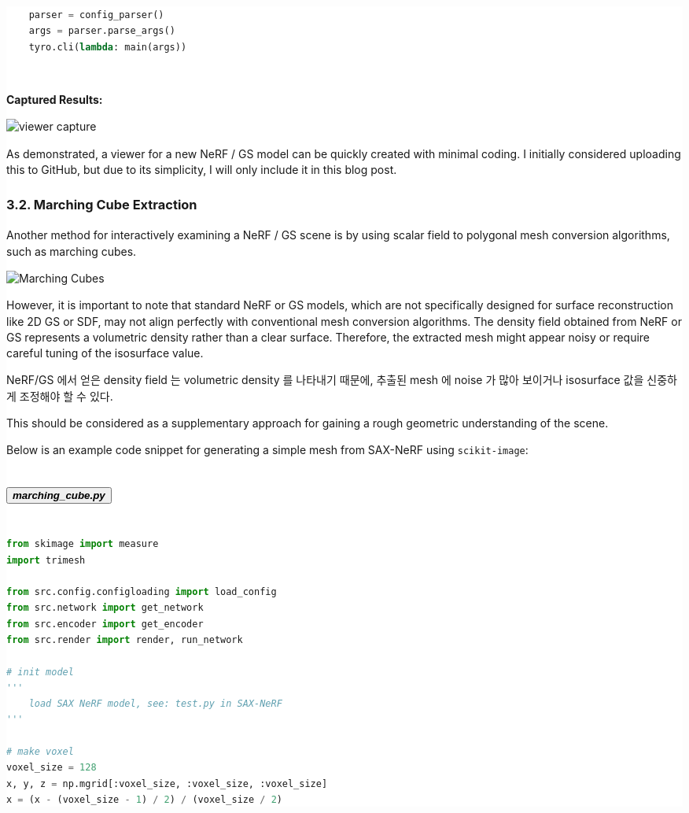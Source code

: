```python
    parser = config_parser()
    args = parser.parse_args()
    tyro.cli(lambda: main(args)) 
```

</div>
</div>
</div>
</div>
<br/>

<p><strong>Captured Results:</strong></p>
<img class="img-fluid" src="./250106_tomography/assets/viewer_capture.gif" alt="viewer capture" />
<p class="lang eng">As demonstrated, a viewer for a new NeRF / GS model can be quickly created with minimal coding. I initially considered uploading this to GitHub, but due to its simplicity, I will only include it in this blog post.</p>

<h3 id="marching-cube-extraction">3.2. Marching Cube Extraction</h3>
<p class="lang eng">Another method for interactively examining a NeRF / GS scene is by using scalar field to polygonal mesh conversion algorithms, such as marching cubes.</p>
<img class="img-fluid" src="./250106_tomography/assets/image10.png" style="width: 70%;" alt="Marching Cubes" />
<p class="lang eng">However, it is important to note that standard NeRF or GS models, which are not specifically designed for surface reconstruction like 2D GS or SDF, may not align perfectly with conventional mesh conversion algorithms. The density field obtained from NeRF or GS represents a volumetric density rather than a clear surface. Therefore, the extracted mesh might appear noisy or require careful tuning of the isosurface value.</p>
    NeRF/GS 에서 얻은 density field 는 volumetric density 를 나타내기 때문에, 추출된 mesh 에 noise 가 많아 보이거나 isosurface 값을 신중하게 조정해야 할 수 있다.
</p>
<p class="lang eng">This should be considered as a supplementary approach for gaining a rough geometric understanding of the scene.</p>
<p class="lang eng">Below is an example code snippet for generating a simple mesh from SAX-NeRF using <code>scikit-image</code>:</p>
<div class="accordion accordion-flush" id="accordionFlushExample1">
<div class="accordion-item">
<h2 class="accordion-header">
<button class="accordion-button collapsed" type="button" data-bs-toggle="collapse" data-bs-target="#flush-collapseOne" aria-expanded="false" aria-controls="flush-collapseOne">
    <strong><em>marching_cube.py</em></strong>
</button>
</h2>
<div id="flush-collapseOne" class="accordion-collapse collapse" data-bs-parent="#accordionFlushExample">
<div class="accordion-body">

```python

from skimage import measure
import trimesh

from src.config.configloading import load_config
from src.network import get_network
from src.encoder import get_encoder
from src.render import render, run_network

# init model 
'''
    load SAX NeRF model, see: test.py in SAX-NeRF
'''

# make voxel 
voxel_size = 128 
x, y, z = np.mgrid[:voxel_size, :voxel_size, :voxel_size]
x = (x - (voxel_size - 1) / 2) / (voxel_size / 2)
```
